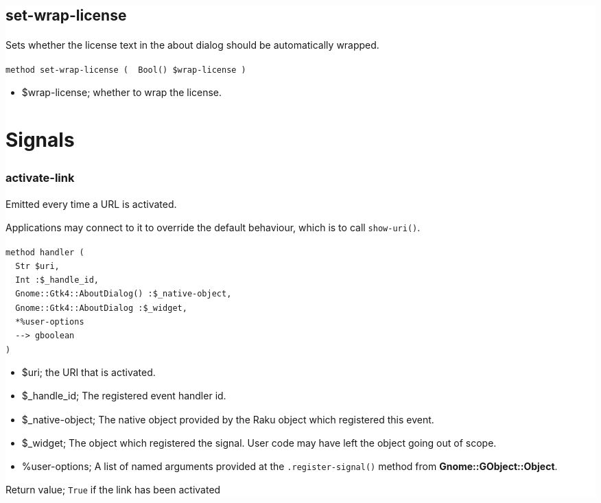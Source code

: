 set-wrap-license
----------------

Sets whether the license text in the about dialog should be automatically wrapped.

    method set-wrap-license (  Bool() $wrap-license )

  * $wrap-license; whether to wrap the license.

Signals
=======

### activate-link

Emitted every time a URL is activated.

Applications may connect to it to override the default behaviour, which is to call `show-uri()`.

    method handler (
      Str $uri,
      Int :$_handle_id,
      Gnome::Gtk4::AboutDialog() :$_native-object,
      Gnome::Gtk4::AboutDialog :$_widget,
      *%user-options
      --> gboolean
    )

  * $uri; the URI that is activated.

  * $_handle_id; The registered event handler id.

  * $_native-object; The native object provided by the Raku object which registered this event.

  * $_widget; The object which registered the signal. User code may have left the object going out of scope.

  * %user-options; A list of named arguments provided at the `.register-signal()` method from **Gnome::GObject::Object**.

Return value; `True` if the link has been activated

